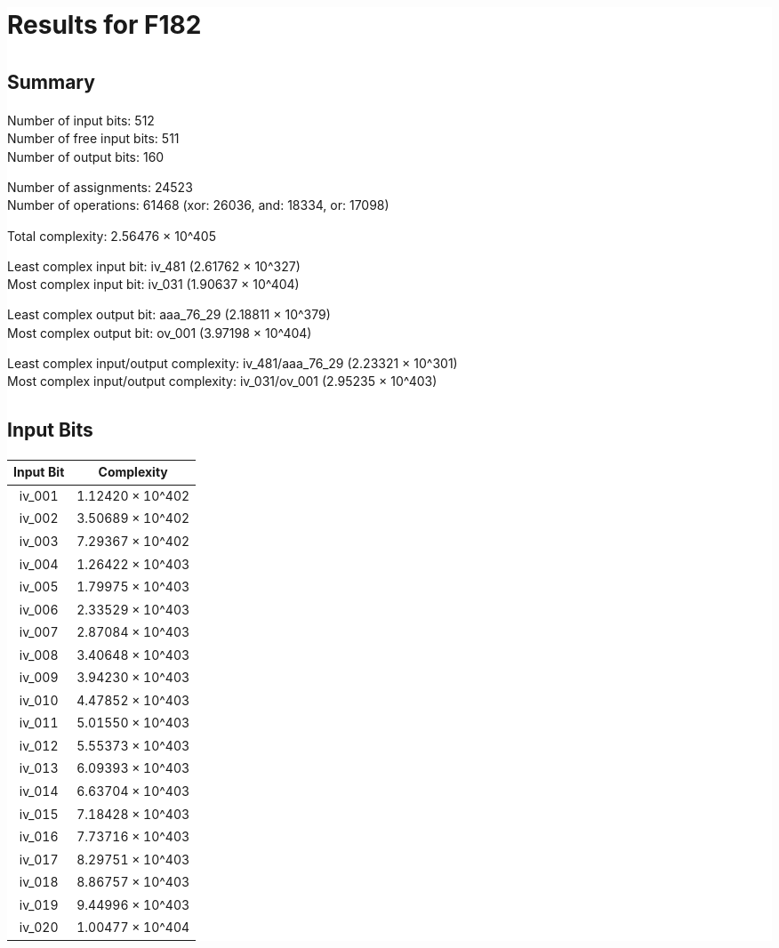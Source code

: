 # Results for F182

## Summary

Number of input bits: 512  
Number of free input bits: 511  
Number of output bits: 160

Number of assignments: 24523  
Number of operations: 61468
(xor: 26036,
and: 18334,
or: 17098)

Total complexity: 2.56476 × 10^405

Least complex input bit: iv_481 (2.61762 × 10^327)  
Most complex input bit: iv_031 (1.90637 × 10^404)

Least complex output bit: aaa_76_29 (2.18811 × 10^379)  
Most complex output bit: ov_001 (3.97198 × 10^404)

Least complex input/output complexity: iv_481/aaa_76_29 (2.23321 × 10^301)  
Most complex input/output complexity: iv_031/ov_001 (2.95235 × 10^403)

## Input Bits

| Input Bit | Complexity |
|:---------:|:----------:|
| iv_001 | 1.12420 × 10^402 |
| iv_002 | 3.50689 × 10^402 |
| iv_003 | 7.29367 × 10^402 |
| iv_004 | 1.26422 × 10^403 |
| iv_005 | 1.79975 × 10^403 |
| iv_006 | 2.33529 × 10^403 |
| iv_007 | 2.87084 × 10^403 |
| iv_008 | 3.40648 × 10^403 |
| iv_009 | 3.94230 × 10^403 |
| iv_010 | 4.47852 × 10^403 |
| iv_011 | 5.01550 × 10^403 |
| iv_012 | 5.55373 × 10^403 |
| iv_013 | 6.09393 × 10^403 |
| iv_014 | 6.63704 × 10^403 |
| iv_015 | 7.18428 × 10^403 |
| iv_016 | 7.73716 × 10^403 |
| iv_017 | 8.29751 × 10^403 |
| iv_018 | 8.86757 × 10^403 |
| iv_019 | 9.44996 × 10^403 |
| iv_020 | 1.00477 × 10^404 |